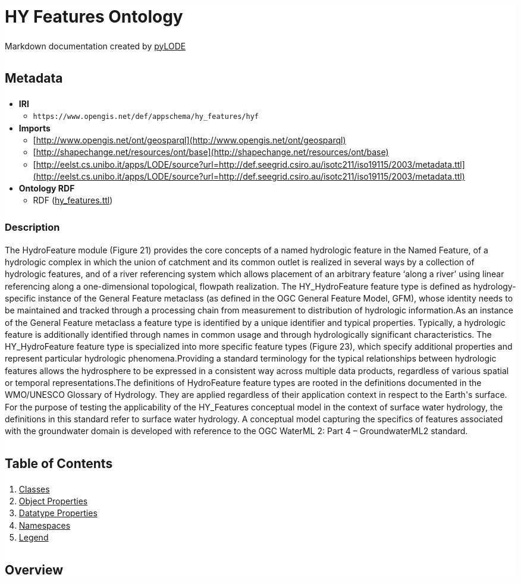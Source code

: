 # HY Features Ontology
Markdown documentation created by [pyLODE](http://github.com/rdflib/pyLODE)


## Metadata
* **IRI**
  * `https://www.opengis.net/def/appschema/hy_features/hyf`
* **Imports**
  * [http://www.opengis.net/ont/geosparql](http://www.opengis.net/ont/geosparql)
  * [http://shapechange.net/resources/ont/base](http://shapechange.net/resources/ont/base)
  * [http://eelst.cs.unibo.it/apps/LODE/source?url=http://def.seegrid.csiro.au/isotc211/iso19115/2003/metadata.ttl](http://eelst.cs.unibo.it/apps/LODE/source?url=http://def.seegrid.csiro.au/isotc211/iso19115/2003/metadata.ttl)
* **Ontology RDF**
  * RDF ([hy_features.ttl](turtle))
### Description
<p>The HydroFeature module (Figure 21) provides the core concepts of a named hydrologic feature in the Named Feature, of a hydrologic complex in which the union of catchment and its common outlet is realized in several ways by a collection of hydrologic features, and of a river referencing system which allows placement of an arbitrary feature ‘along a river’ using linear referencing along a one-dimensional topological, flowpath realization. The HY_HydroFeature feature type is defined as hydrology-specific instance of the General Feature metaclass (as defined in the OGC General Feature Model, GFM), whose identity needs to be maintained and tracked through a processing chain from measurement to distribution of hydrologic information.As an instance of the General Feature metaclass a feature type is identified by a unique identifier and typical properties. Typically, a hydrologic feature is additionally identified through names in common usage and through hydrologically significant characteristics. The HY_HydroFeature feature type is specialized into more specific feature types (Figure 23), which specify additional properties and represent particular hydrologic phenomena.Providing a standard terminology for the typical relationships between hydrologic features allows the hydrosphere to be expressed in a consistent way across multiple data products, regardless of various spatial or temporal representations.The definitions of HydroFeature feature types are rooted in the definitions documented in the WMO/UNESCO Glossary of Hydrology. They are applied regardless of their application context in respect to the Earth's surface. For the purpose of testing the applicability of the HY_Features conceptual model in the context of surface water hydrology, the definitions in this standard refer to surface water hydrology. A conceptual model capturing the specifics of features associated with the groundwater domain is developed with reference to the OGC WaterML 2: Part 4 – GroundwaterML2 standard.</p>

## Table of Contents
1. [Classes](#classes)
1. [Object Properties](#objectproperties)
1. [Datatype Properties](#datatypeproperties)
1. [Namespaces](#namespaces)
1. [Legend](#legend)


## Overview
